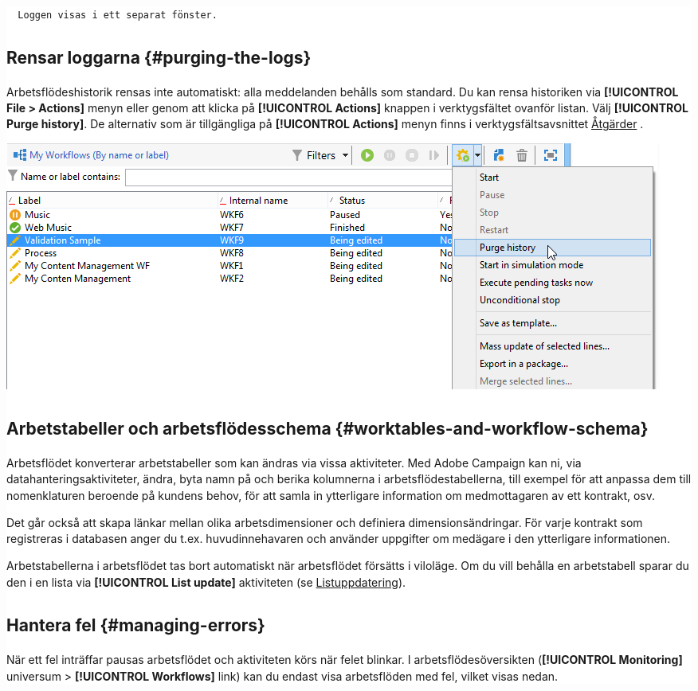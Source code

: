       Loggen visas i ett separat fönster.

## Rensar loggarna {#purging-the-logs}

Arbetsflödeshistorik rensas inte automatiskt: alla meddelanden behålls som standard. Du kan rensa historiken via **[!UICONTROL File > Actions]** menyn eller genom att klicka på **[!UICONTROL Actions]** knappen i verktygsfältet ovanför listan. Välj **[!UICONTROL Purge history]**. De alternativ som är tillgängliga på **[!UICONTROL Actions]** menyn finns i verktygsfältsavsnittet [Åtgärder](../../workflow/using/executing-a-workflow.md#actions-toolbar) .

![](assets/purge_historique.png)

## Arbetstabeller och arbetsflödesschema {#worktables-and-workflow-schema}

Arbetsflödet konverterar arbetstabeller som kan ändras via vissa aktiviteter. Med Adobe Campaign kan ni, via datahanteringsaktiviteter, ändra, byta namn på och berika kolumnerna i arbetsflödestabellerna, till exempel för att anpassa dem till nomenklaturen beroende på kundens behov, för att samla in ytterligare information om medmottagaren av ett kontrakt, osv.

Det går också att skapa länkar mellan olika arbetsdimensioner och definiera dimensionsändringar. För varje kontrakt som registreras i databasen anger du t.ex. huvudinnehavaren och använder uppgifter om medägare i den ytterligare informationen.

Arbetstabellerna i arbetsflödet tas bort automatiskt när arbetsflödet försätts i viloläge. Om du vill behålla en arbetstabell sparar du den i en lista via **[!UICONTROL List update]** aktiviteten (se [Listuppdatering](../../workflow/using/list-update.md)).

## Hantera fel {#managing-errors}

När ett fel inträffar pausas arbetsflödet och aktiviteten körs när felet blinkar. I arbetsflödesöversikten (**[!UICONTROL Monitoring]** universum > **[!UICONTROL Workflows]** link) kan du endast visa arbetsflöden med fel, vilket visas nedan.
